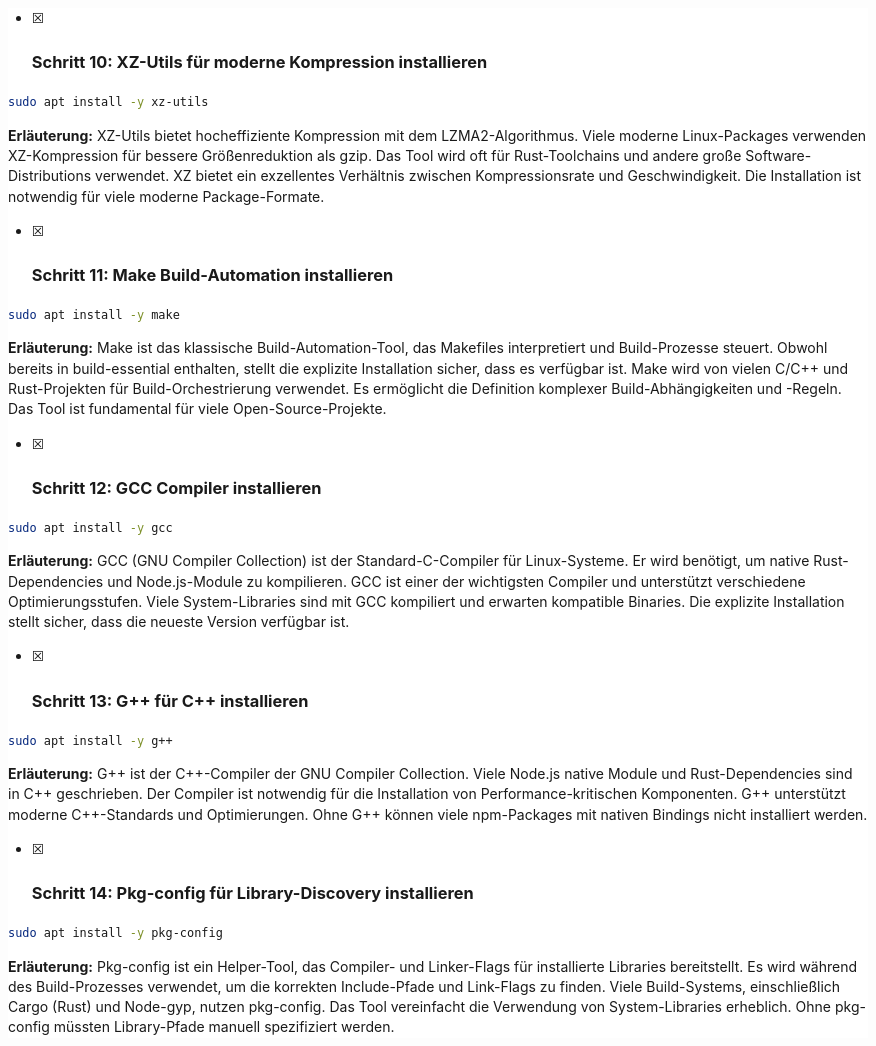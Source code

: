 - [x] ### Schritt 10: XZ-Utils für moderne Kompression installieren

```bash
sudo apt install -y xz-utils
```

**Erläuterung:** XZ-Utils bietet hocheffiziente Kompression mit dem LZMA2-Algorithmus. Viele moderne
Linux-Packages verwenden XZ-Kompression für bessere Größenreduktion als gzip. Das Tool wird oft für
Rust-Toolchains und andere große Software-Distributions verwendet. XZ bietet ein exzellentes
Verhältnis zwischen Kompressionsrate und Geschwindigkeit. Die Installation ist notwendig für viele
moderne Package-Formate.

- [x] ### Schritt 11: Make Build-Automation installieren

```bash
sudo apt install -y make
```

**Erläuterung:** Make ist das klassische Build-Automation-Tool, das Makefiles interpretiert und
Build-Prozesse steuert. Obwohl bereits in build-essential enthalten, stellt die explizite
Installation sicher, dass es verfügbar ist. Make wird von vielen C/C++ und Rust-Projekten für
Build-Orchestrierung verwendet. Es ermöglicht die Definition komplexer Build-Abhängigkeiten und
-Regeln. Das Tool ist fundamental für viele Open-Source-Projekte.

- [x] ### Schritt 12: GCC Compiler installieren

```bash
sudo apt install -y gcc
```

**Erläuterung:** GCC (GNU Compiler Collection) ist der Standard-C-Compiler für Linux-Systeme. Er
wird benötigt, um native Rust-Dependencies und Node.js-Module zu kompilieren. GCC ist einer der
wichtigsten Compiler und unterstützt verschiedene Optimierungsstufen. Viele System-Libraries sind
mit GCC kompiliert und erwarten kompatible Binaries. Die explizite Installation stellt sicher, dass
die neueste Version verfügbar ist.

- [x] ### Schritt 13: G++ für C++ installieren

```bash
sudo apt install -y g++
```

**Erläuterung:** G++ ist der C++-Compiler der GNU Compiler Collection. Viele Node.js native Module
und Rust-Dependencies sind in C++ geschrieben. Der Compiler ist notwendig für die Installation von
Performance-kritischen Komponenten. G++ unterstützt moderne C++-Standards und Optimierungen. Ohne
G++ können viele npm-Packages mit nativen Bindings nicht installiert werden.

- [x] ### Schritt 14: Pkg-config für Library-Discovery installieren

```bash
sudo apt install -y pkg-config
```

**Erläuterung:** Pkg-config ist ein Helper-Tool, das Compiler- und Linker-Flags für installierte
Libraries bereitstellt. Es wird während des Build-Prozesses verwendet, um die korrekten
Include-Pfade und Link-Flags zu finden. Viele Build-Systems, einschließlich Cargo (Rust) und
Node-gyp, nutzen pkg-config. Das Tool vereinfacht die Verwendung von System-Libraries erheblich.
Ohne pkg-config müssten Library-Pfade manuell spezifiziert werden.

